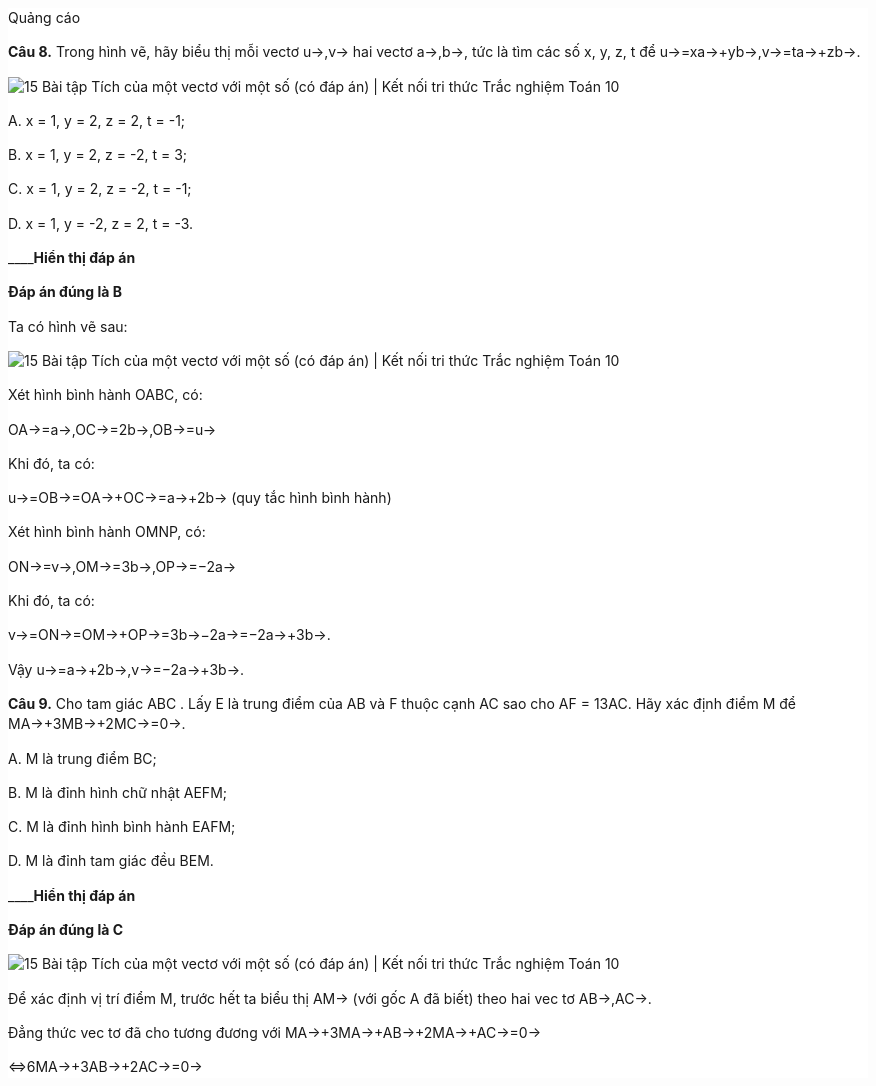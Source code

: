 Quảng cáo

**Câu 8.** Trong hình vẽ, hãy biểu thị mỗi vectơ u→,v→ hai vectơ a→,b→, tức là tìm các số x, y, z, t để u→=xa→+yb→,v→=ta→+zb→.

![15 Bài tập Tích của một vectơ với một số \(có đáp án\) | Kết nối tri thức Trắc nghiệm Toán 10](https://vietjack.com/toan-10-kn/images/trac-nghiem-bai-9-tich-cua-mot-vecto-voi-mot-so-2.PNG)

A. x = 1, y = 2, z = 2, t = -1;

B. x = 1, y = 2, z = -2, t = 3;

C. x = 1, y = 2, z = -2, t = -1;

D. x = 1, y = -2, z = 2, t = -3.

____**Hiển thị đáp án**

**Đáp án đúng là B**

Ta có hình vẽ sau:

![15 Bài tập Tích của một vectơ với một số \(có đáp án\) | Kết nối tri thức Trắc nghiệm Toán 10](https://vietjack.com/toan-10-kn/images/trac-nghiem-bai-9-tich-cua-mot-vecto-voi-mot-so-3.PNG)

Xét hình bình hành OABC, có:

OA→=a→,OC→=2b→,OB→=u→

Khi đó, ta có:

u→=OB→=OA→+OC→=a→+2b→ (quy tắc hình bình hành) 

Xét hình bình hành OMNP, có:

ON→=v→,OM→=3b→,OP→=−2a→

Khi đó, ta có:

v→=ON→=OM→+OP→=3b→−2a→=−2a→+3b→.

Vậy u→=a→+2b→,v→=−2a→+3b→.

**Câu 9.** Cho tam giác ABC . Lấy E là trung điểm của AB và F thuộc cạnh AC sao cho AF = 13AC. Hãy xác định điểm M để MA→+3MB→+2MC→=0→.

A. M là trung điểm BC;

B. M là đỉnh hình chữ nhật AEFM;

C. M là đỉnh hình bình hành EAFM;

D. M là đỉnh tam giác đều BEM.

____**Hiển thị đáp án**

**Đáp án đúng là C**

![15 Bài tập Tích của một vectơ với một số \(có đáp án\) | Kết nối tri thức Trắc nghiệm Toán 10](https://vietjack.com/toan-10-kn/images/trac-nghiem-bai-9-tich-cua-mot-vecto-voi-mot-so-4.PNG)

Để xác định vị trí điểm M, trước hết ta biểu thị AM→ (với gốc A đã biết) theo hai vec tơ AB→,AC→.

Đẳng thức vec tơ đã cho tương đương với MA→+3MA→+AB→+2MA→+AC→=0→

⇔6MA→+3AB→+2AC→=0→
